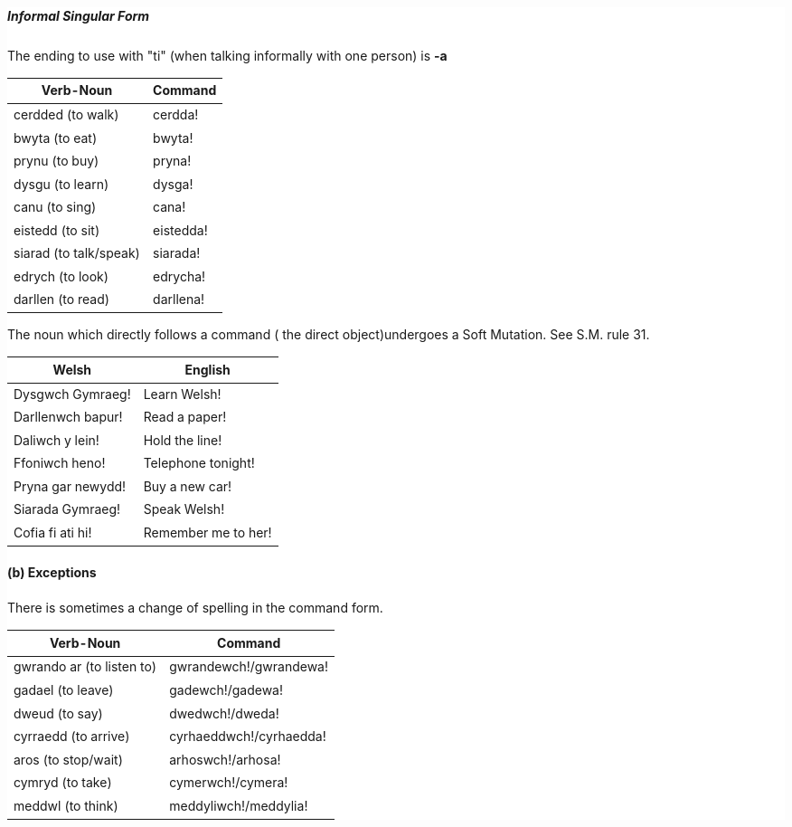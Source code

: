 ##### Informal Singular Form

The ending to use with "ti" (when talking informally with one person) is **-a**

| Verb-Noun              | Command   |
| ---------------------- | --------- |
| cerdded (to walk)      | cerdda!   |
| bwyta (to eat)         | bwyta!    |
| prynu (to buy)         | pryna!    |
| dysgu (to learn)       | dysga!    |
| canu (to sing)         | cana!     |
| eistedd (to sit)       | eistedda! |
| siarad (to talk/speak) | siarada!  |
| edrych (to look)       | edrycha!  |
| darllen (to read)      | darllena! |

The noun which directly follows a command ( the direct object)undergoes a Soft Mutation. See S.M. rule 31.

| Welsh             | English             |
| ----------------- | ------------------- |
| Dysgwch Gymraeg!  | Learn Welsh!        |
| Darllenwch bapur! | Read a paper!       |
| Daliwch y lein!   | Hold the line!      |
| Ffoniwch heno!    | Telephone tonight!  |
| Pryna gar newydd! | Buy a new car!      |
| Siarada Gymraeg!  | Speak Welsh!        |
| Cofia fi ati hi!  | Remember me to her! |

#### (b) Exceptions

There is sometimes a change of spelling in the command form.

| Verb-Noun                 | Command                 |
| ------------------------- | ----------------------- |
| gwrando ar (to listen to) | gwrandewch!/gwrandewa!  |
| gadael (to leave)         | gadewch!/gadewa!        |
| dweud (to say)            | dwedwch!/dweda!         |
| cyrraedd (to arrive)      | cyrhaeddwch!/cyrhaedda! |
| aros (to stop/wait)       | arhoswch!/arhosa!       |
| cymryd (to take)          | cymerwch!/cymera!       |
| meddwl (to think)         | meddyliwch!/meddylia!   |
